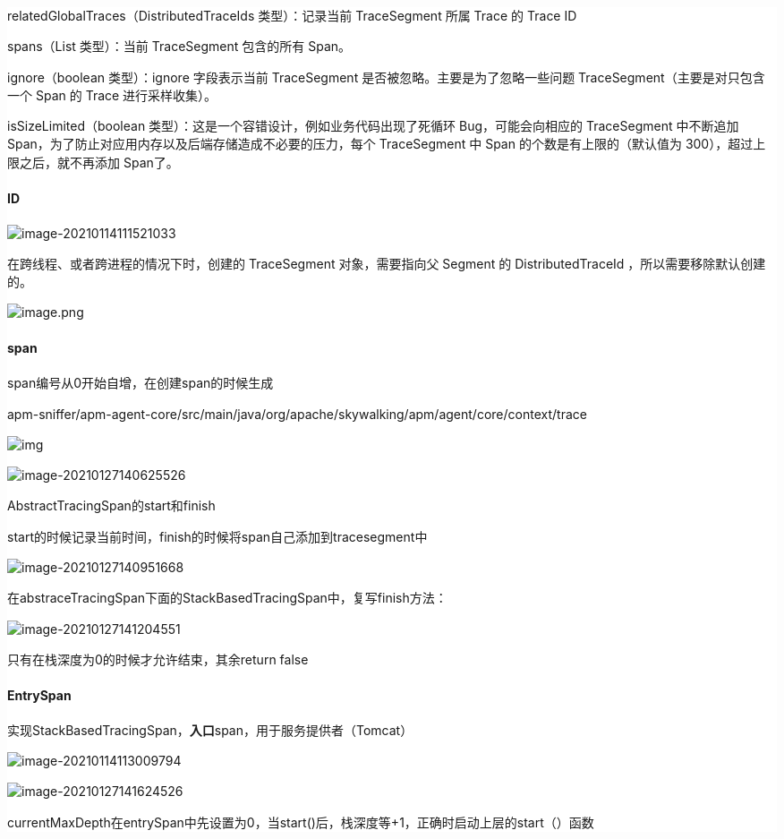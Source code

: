 
relatedGlobalTraces（DistributedTraceIds 类型）：记录当前 TraceSegment 所属 Trace 的 Trace ID

spans（List<AbstractTracingSpan> 类型）：当前 TraceSegment 包含的所有 Span。

ignore（boolean 类型）：ignore 字段表示当前 TraceSegment 是否被忽略。主要是为了忽略一些问题 TraceSegment（主要是对只包含一个 Span 的 Trace 进行采样收集）。

isSizeLimited（boolean 类型）：这是一个容错设计，例如业务代码出现了死循环 Bug，可能会向相应的 TraceSegment 中不断追加 Span，为了防止对应用内存以及后端存储造成不必要的压力，每个 TraceSegment 中 Span 的个数是有上限的（默认值为 300），超过上限之后，就不再添加 Span了。



#### ID

![image-20210114111521033](C:\Users\Administrator\AppData\Roaming\Typora\typora-user-images\image-20210114111521033.png)

在跨线程、或者跨进程的情况下时，创建的 TraceSegment 对象，需要指向父 Segment 的 DistributedTraceId ，所以需要移除默认创建的。

![image.png](http://www.zyiz.net/upload/202003/19/202003191701558350.png)



#### span

span编号从0开始自增，在创建span的时候生成

apm-sniffer/apm-agent-core/src/main/java/org/apache/skywalking/apm/agent/core/context/trace

![img](http://static.iocoder.cn/images/SkyWalking/2020_10_01/03.png)



![image-20210127140625526](C:\Users\Administrator\AppData\Roaming\Typora\typora-user-images\image-20210127140625526.png)

AbstractTracingSpan的start和finish

start的时候记录当前时间，finish的时候将span自己添加到tracesegment中

![image-20210127140951668](C:\Users\Administrator\AppData\Roaming\Typora\typora-user-images\image-20210127140951668.png)

在abstraceTracingSpan下面的StackBasedTracingSpan中，复写finish方法：

![image-20210127141204551](C:\Users\Administrator\AppData\Roaming\Typora\typora-user-images\image-20210127141204551.png)

只有在栈深度为0的时候才允许结束，其余return false





#### EntrySpan

实现StackBasedTracingSpan，**入口**span，用于服务提供者（Tomcat）

![image-20210114113009794](C:\Users\Administrator\AppData\Roaming\Typora\typora-user-images\image-20210114113009794.png)

![image-20210127141624526](C:\Users\Administrator\AppData\Roaming\Typora\typora-user-images\image-20210127141624526.png)

currentMaxDepth在entrySpan中先设置为0，当start()后，栈深度等+1，正确时启动上层的start（）函数
